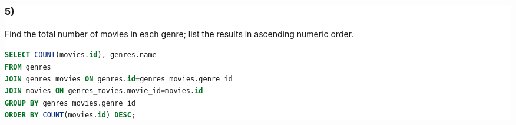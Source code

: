 ### 5)

Find the total number of movies in each genre; list the results in ascending numeric order.

```SQL
SELECT COUNT(movies.id), genres.name
FROM genres
JOIN genres_movies ON genres.id=genres_movies.genre_id
JOIN movies ON genres_movies.movie_id=movies.id
GROUP BY genres_movies.genre_id
ORDER BY COUNT(movies.id) DESC;
```